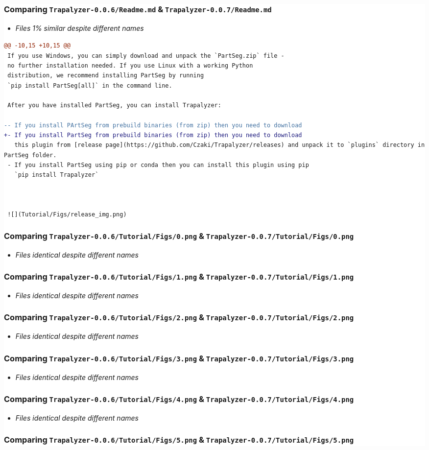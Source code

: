 
### Comparing `Trapalyzer-0.0.6/Readme.md` & `Trapalyzer-0.0.7/Readme.md`

 * *Files 1% similar despite different names*

```diff
@@ -10,15 +10,15 @@
 If you use Windows, you can simply download and unpack the `PartSeg.zip` file -
 no further installation needed. If you use Linux with a working Python
 distribution, we recommend installing PartSeg by running
 `pip install PartSeg[all]` in the command line.
 
 After you have installed PartSeg, you can install Trapalyzer:
 
-- If you install PArtSeg from prebuild binaries (from zip) then you need to download 
+- If you install PartSeg from prebuild binaries (from zip) then you need to download 
   this plugin from [release page](https://github.com/Czaki/Trapalyzer/releases) and unpack it to `plugins` directory in PartSeg folder.
 - If you install PartSeg using pip or conda then you can install this plugin using pip
   `pip install Trapalyzer`
 
 
 
 ![](Tutorial/Figs/release_img.png)
```

### Comparing `Trapalyzer-0.0.6/Tutorial/Figs/0.png` & `Trapalyzer-0.0.7/Tutorial/Figs/0.png`

 * *Files identical despite different names*

### Comparing `Trapalyzer-0.0.6/Tutorial/Figs/1.png` & `Trapalyzer-0.0.7/Tutorial/Figs/1.png`

 * *Files identical despite different names*

### Comparing `Trapalyzer-0.0.6/Tutorial/Figs/2.png` & `Trapalyzer-0.0.7/Tutorial/Figs/2.png`

 * *Files identical despite different names*

### Comparing `Trapalyzer-0.0.6/Tutorial/Figs/3.png` & `Trapalyzer-0.0.7/Tutorial/Figs/3.png`

 * *Files identical despite different names*

### Comparing `Trapalyzer-0.0.6/Tutorial/Figs/4.png` & `Trapalyzer-0.0.7/Tutorial/Figs/4.png`

 * *Files identical despite different names*

### Comparing `Trapalyzer-0.0.6/Tutorial/Figs/5.png` & `Trapalyzer-0.0.7/Tutorial/Figs/5.png`

